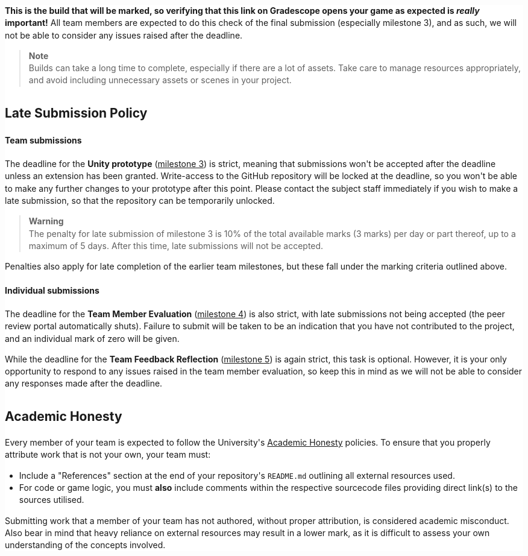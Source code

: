 **This is the build that will be marked, so verifying that this link on Gradescope opens your game as expected is _really_ important!** All team members are expected to do this check of the final submission (especially milestone 3), and as such, we will not be able to consider any issues raised after the deadline.

> **Note**<br>
> Builds can take a long time to complete, especially if there are a lot of assets. Take care to manage resources appropriately, and avoid including unnecessary assets or scenes in your project. 

## Late Submission Policy

#### Team submissions

The deadline for the **Unity prototype** ([milestone 3](#milestone-3-unity-prototype)) is strict, meaning that submissions won't be accepted after the deadline unless an extension has been granted. Write-access to the GitHub repository will be locked at the deadline, so you won't be able to make any further changes to your prototype after this point. Please contact the subject staff immediately if you wish to make a late submission, so that the repository can be temporarily unlocked. 

> **Warning**<br>
> The penalty for late submission of milestone 3 is 10% of the total available marks (3 marks) per day or part thereof, up to a maximum of 5 days. After this time, late submissions will not be accepted.

Penalties also apply for late completion of the earlier team milestones, but these fall under the marking criteria outlined above. 

#### Individual submissions

The deadline for the **Team Member Evaluation** ([milestone 4](#milestone-4-team-member-evaluation)) is also strict, with late submissions not being accepted (the peer review portal automatically shuts). Failure to submit will be taken to be an indication that you have not contributed to the project, and an individual mark of zero will be given.

While the deadline for the **Team Feedback Reflection** ([milestone 5](#milestone-5-team-feedback-reflection)) is again strict, this task is optional. However, it is your only opportunity to respond to any issues raised in the team member evaluation, so keep this in mind as we will not be able to consider any responses made after the deadline.

## Academic Honesty

Every member of your team is expected to follow the University's [Academic Honesty](https://academichonesty.unimelb.edu.au/) policies. To ensure that you properly attribute work that is not your own, your team must:

- Include a "References" section at the end of your repository's `README.md` outlining all external resources used.
- For code or game logic, you must **also** include comments within the respective sourcecode files providing direct link(s) to the sources utilised. 

Submitting work that a member of your team has not authored, without proper attribution, is considered academic misconduct. Also bear in mind that heavy reliance on external resources may result in a lower mark, as it is difficult to assess your own understanding of the concepts involved.
